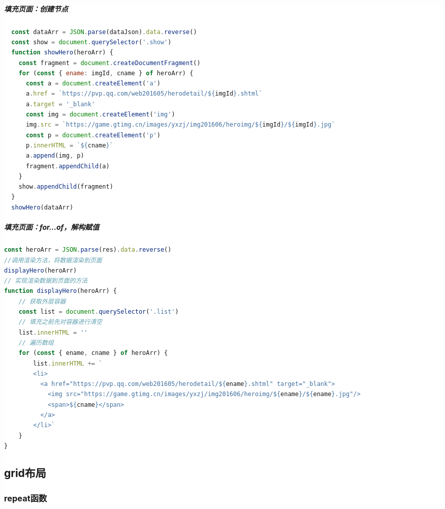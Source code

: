 ##### 填充页面：创建节点

```js
  const dataArr = JSON.parse(dataJson).data.reverse()
  const show = document.querySelector('.show')
  function showHero(heroArr) {
    const fragment = document.createDocumentFragment()
    for (const { ename: imgId, cname } of heroArr) {
      const a = document.createElement('a')
      a.href = `https://pvp.qq.com/web201605/herodetail/${imgId}.shtml`
      a.target = '_blank'
      const img = document.createElement('img')
      img.src = `https://game.gtimg.cn/images/yxzj/img201606/heroimg/${imgId}/${imgId}.jpg`
      const p = document.createElement('p')
      p.innerHTML = `${cname}`
      a.append(img, p)
      fragment.appendChild(a)
    }
    show.appendChild(fragment)
  }
  showHero(dataArr)
```

##### 填充页面：for...of，解构赋值

```js
const heroArr = JSON.parse(res).data.reverse()
//调用渲染方法，将数据渲染到页面
displayHero(heroArr)
// 实现渲染数据到页面的方法
function displayHero(heroArr) {
    // 获取外层容器
    const list = document.querySelector('.list')
    // 填充之前先对容器进行清空
    list.innerHTML = ''
    // 遍历数组
    for (const { ename, cname } of heroArr) {
        list.innerHTML += `
        <li>
          <a href="https://pvp.qq.com/web201605/herodetail/${ename}.shtml" target="_blank">
            <img src="https://game.gtimg.cn/images/yxzj/img201606/heroimg/${ename}/${ename}.jpg"/>
            <span>${cname}</span>
          </a>
        </li>`
    }
}
```

## grid布局

### repeat函数
